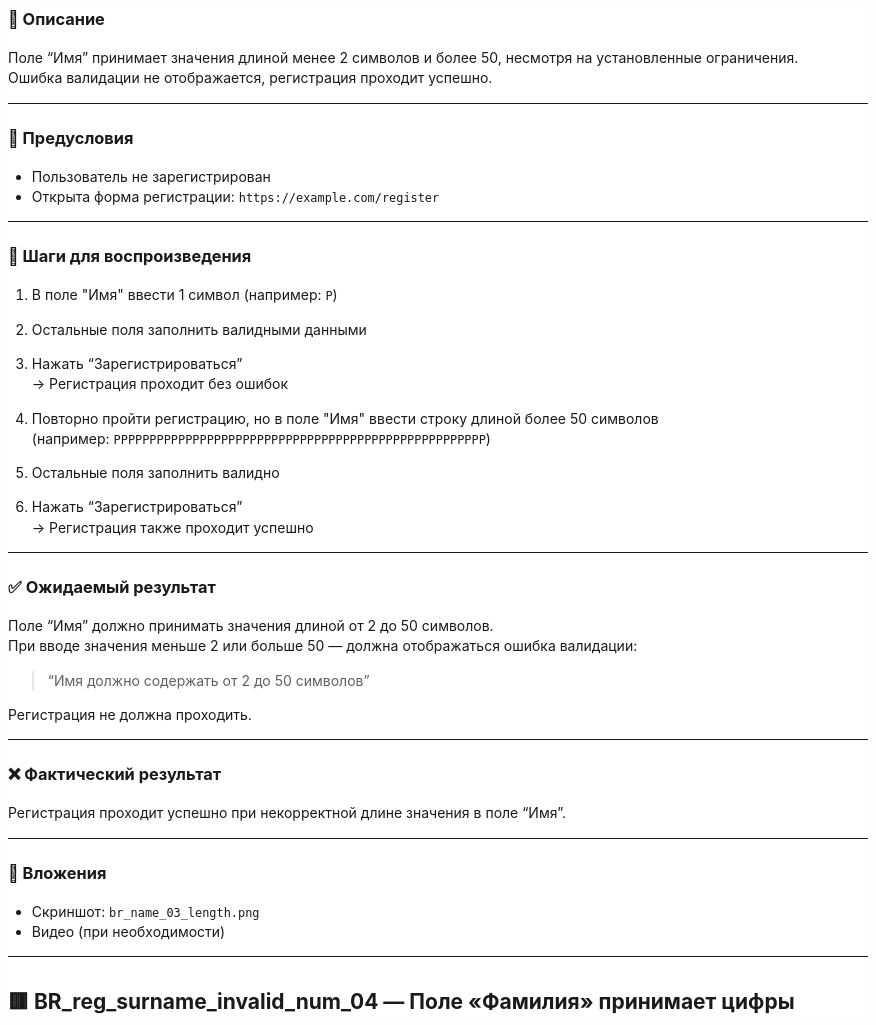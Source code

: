 
### 📝 Описание

Поле “Имя” принимает значения длиной менее 2 символов и более 50, несмотря на установленные ограничения.  
Ошибка валидации не отображается, регистрация проходит успешно.

---

### 📍 Предусловия

- Пользователь не зарегистрирован  
- Открыта форма регистрации: `https://example.com/register`

---

### 🔁 Шаги для воспроизведения

1. В поле "Имя" ввести 1 символ (например: `Р`)  
2. Остальные поля заполнить валидными данными  
3. Нажать “Зарегистрироваться”  
→ Регистрация проходит без ошибок

4. Повторно пройти регистрацию, но в поле "Имя" ввести строку длиной более 50 символов  
(например: `РРРРРРРРРРРРРРРРРРРРРРРРРРРРРРРРРРРРРРРРРРРРРРРРРРРР`)  
5. Остальные поля заполнить валидно  
6. Нажать “Зарегистрироваться”  
→ Регистрация также проходит успешно

---

### ✅ Ожидаемый результат

Поле “Имя” должно принимать значения длиной от 2 до 50 символов.  
При вводе значения меньше 2 или больше 50 — должна отображаться ошибка валидации:  
> “Имя должно содержать от 2 до 50 символов”

Регистрация не должна проходить.

---

### ❌ Фактический результат

Регистрация проходит успешно при некорректной длине значения в поле “Имя”.

---

### 📎 Вложения

- Скриншот: `br_name_03_length.png`  
- Видео (при необходимости)

---

## 🟥 BR_reg_surname_invalid_num_04 — Поле «Фамилия» принимает цифры
